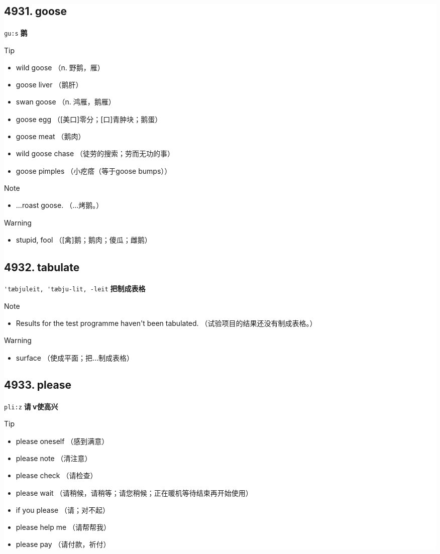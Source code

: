 ## 4931. goose

`ɡu:s`  **鹅**

> [!TIP]
>
> - wild goose （n. 野鹅，雁）
>
> - goose liver （鹅肝）
>
> - swan goose （n. 鸿雁，鹅雁）
>
> - goose egg （[美口]零分；[口]青肿块；鹅蛋）
>
> - goose meat （鹅肉）
>
> - wild goose chase （徒劳的搜索；劳而无功的事）
>
> - goose pimples （小疙瘩（等于goose bumps））
>

> [!NOTE]
>
> - ...roast goose. （…烤鹅。）
>

> [!WARNING]
>
> - stupid, fool （[禽]鹅；鹅肉；傻瓜；雌鹅）
>

## 4932. tabulate

`'tæbjuleit, 'tæbju-lit, -leit`  **把制成表格**

> [!NOTE]
>
> - Results for the test programme haven't been tabulated. （试验项目的结果还没有制成表格。）
>

> [!WARNING]
>
> - surface （使成平面；把…制成表格）
>

## 4933. please

`pli:z`  **请 v使高兴**

> [!TIP]
>
> - please oneself （感到满意）
>
> - please note （清注意）
>
> - please check （请检查）
>
> - please wait （请稍候，请稍等；请您稍候；正在暖机等待结束再开始使用）
>
> - if you please （请；对不起）
>
> - please help me （请帮帮我）
>
> - please pay （请付款，祈付）
>